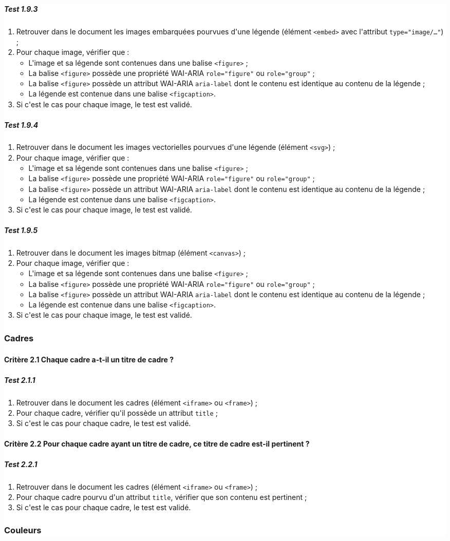 ##### Test 1.9.3

1. Retrouver dans le document les images embarquées pourvues d'une légende (élément `<embed>` avec l'attribut `type="image/…"`) ;
2. Pour chaque image, vérifier que :
    * L'image et sa légende sont contenues dans une balise `<figure>` ;
    * La balise `<figure>` possède une propriété WAI-ARIA `role="figure"` ou `role="group"` ;
    * La balise `<figure>` possède un attribut WAI-ARIA `aria-label` dont le contenu est identique au contenu de la légende ;
    * La légende est contenue dans une balise `<figcaption>`.
3. Si c'est le cas pour chaque image, le test est validé.

##### Test 1.9.4

1. Retrouver dans le document les images vectorielles pourvues d'une légende (élément `<svg>`) ;
2. Pour chaque image, vérifier que :
    * L'image et sa légende sont contenues dans une balise `<figure>` ;
    * La balise `<figure>` possède une propriété WAI-ARIA `role="figure"` ou `role="group"` ;
    * La balise `<figure>` possède un attribut WAI-ARIA `aria-label` dont le contenu est identique au contenu de la légende ;
    * La légende est contenue dans une balise `<figcaption>`.
3. Si c'est le cas pour chaque image, le test est validé.

##### Test 1.9.5

1. Retrouver dans le document les images bitmap (élément `<canvas>`) ;
2. Pour chaque image, vérifier que :
    * L'image et sa légende sont contenues dans une balise `<figure>` ;
    * La balise `<figure>` possède une propriété WAI-ARIA `role="figure"` ou `role="group"` ;
    * La balise `<figure>` possède un attribut WAI-ARIA `aria-label` dont le contenu est identique au contenu de la légende ;
    * La légende est contenue dans une balise `<figcaption>`.
3. Si c'est le cas pour chaque image, le test est validé.

### Cadres

#### Critère 2.1 Chaque cadre a-t-il un titre de cadre ?

##### Test 2.1.1

1. Retrouver dans le document les cadres (élément `<iframe>` ou `<frame>`) ;
2. Pour chaque cadre, vérifier qu'il possède un attribut `title` ;
3. Si c'est le cas pour chaque cadre, le test est validé.

#### Critère 2.2 Pour chaque cadre ayant un titre de cadre, ce titre de cadre est-il pertinent ?

##### Test 2.2.1

1. Retrouver dans le document les cadres (élément `<iframe>` ou `<frame>`) ;
2. Pour chaque cadre pourvu d'un attribut `title`, vérifier que son contenu est pertinent ;
3. Si c'est le cas pour chaque cadre, le test est validé.

### Couleurs
